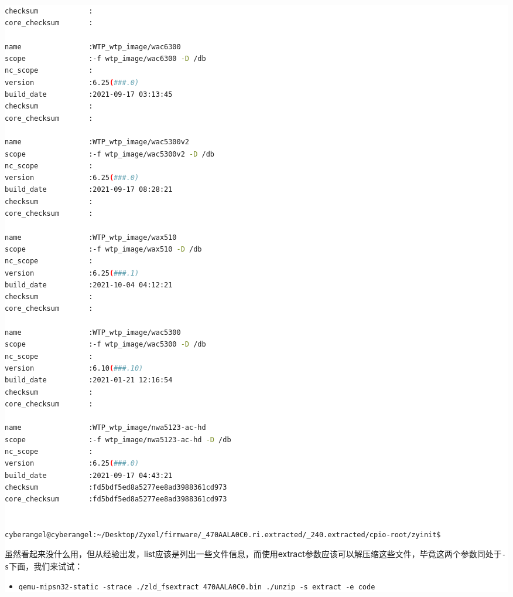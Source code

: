 ```bash
checksum            :
core_checksum       :

name                :WTP_wtp_image/wac6300
scope               :-f wtp_image/wac6300 -D /db
nc_scope            :
version             :6.25(###.0)
build_date          :2021-09-17 03:13:45
checksum            :
core_checksum       :

name                :WTP_wtp_image/wac5300v2
scope               :-f wtp_image/wac5300v2 -D /db
nc_scope            :
version             :6.25(###.0)
build_date          :2021-09-17 08:28:21
checksum            :
core_checksum       :

name                :WTP_wtp_image/wax510
scope               :-f wtp_image/wax510 -D /db
nc_scope            :
version             :6.25(###.1)
build_date          :2021-10-04 04:12:21
checksum            :
core_checksum       :

name                :WTP_wtp_image/wac5300
scope               :-f wtp_image/wac5300 -D /db
nc_scope            :
version             :6.10(###.10)
build_date          :2021-01-21 12:16:54
checksum            :
core_checksum       :

name                :WTP_wtp_image/nwa5123-ac-hd
scope               :-f wtp_image/nwa5123-ac-hd -D /db
nc_scope            :
version             :6.25(###.0)
build_date          :2021-09-17 04:43:21
checksum            :fd5bdf5ed8a5277ee8ad3988361cd973
core_checksum       :fd5bdf5ed8a5277ee8ad3988361cd973


cyberangel@cyberangel:~/Desktop/Zyxel/firmware/_470AALA0C0.ri.extracted/_240.extracted/cpio-root/zyinit$ 
```

虽然看起来没什么用，但从经验出发，list应该是列出一些文件信息，而使用extract参数应该可以解压缩这些文件，毕竟这两个参数同处于`-s`下面，我们来试试：

+ `qemu-mipsn32-static -strace ./zld_fsextract 470AALA0C0.bin ./unzip -s extract -e code `
